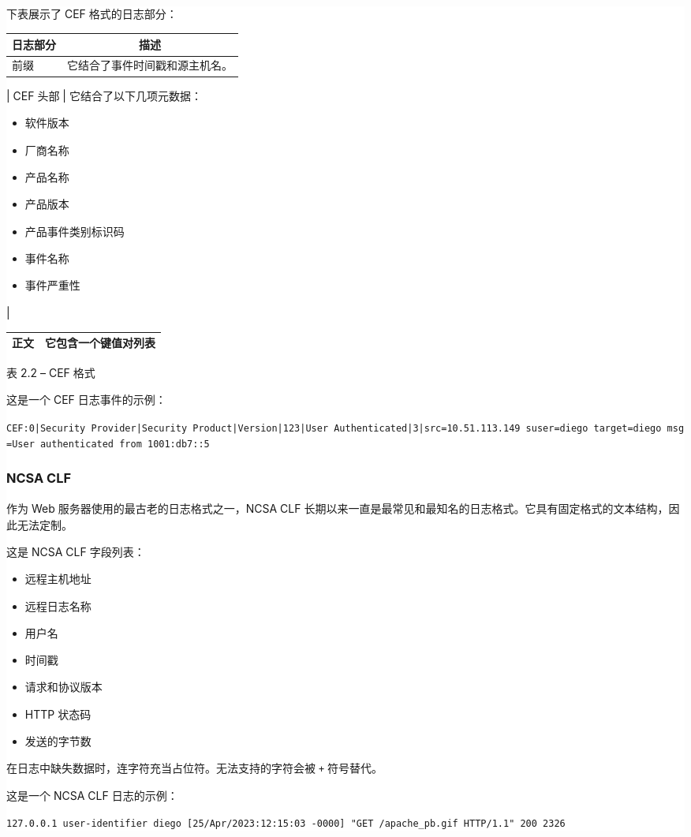 下表展示了 CEF 格式的日志部分：

| **日志部分** | **描述** |
| --- | --- |
| 前缀 | 它结合了事件时间戳和源主机名。 |

| CEF 头部 | 它结合了以下几项元数据：  

+   软件版本

+   厂商名称

+   产品名称

+   产品版本

+   产品事件类别标识码

+   事件名称

+   事件严重性

|

| 正文 | 它包含一个键值对列表 |
| --- | --- |

表 2.2 – CEF 格式

这是一个 CEF 日志事件的示例：

```
CEF:0|Security Provider|Security Product|Version|123|User Authenticated|3|src=10.51.113.149 suser=diego target=diego msg=User authenticated from 1001:db7::5
```

### NCSA CLF

作为 Web 服务器使用的最古老的日志格式之一，NCSA CLF 长期以来一直是最常见和最知名的日志格式。它具有固定格式的文本结构，因此无法定制。

这是 NCSA CLF 字段列表：

+   远程主机地址

+   远程日志名称

+   用户名

+   时间戳

+   请求和协议版本

+   HTTP 状态码

+   发送的字节数

在日志中缺失数据时，连字符充当占位符。无法支持的字符会被 `+` 符号替代。

这是一个 NCSA CLF 日志的示例：

```
127.0.0.1 user-identifier diego [25/Apr/2023:12:15:03 -0000] "GET /apache_pb.gif HTTP/1.1" 200 2326
```
